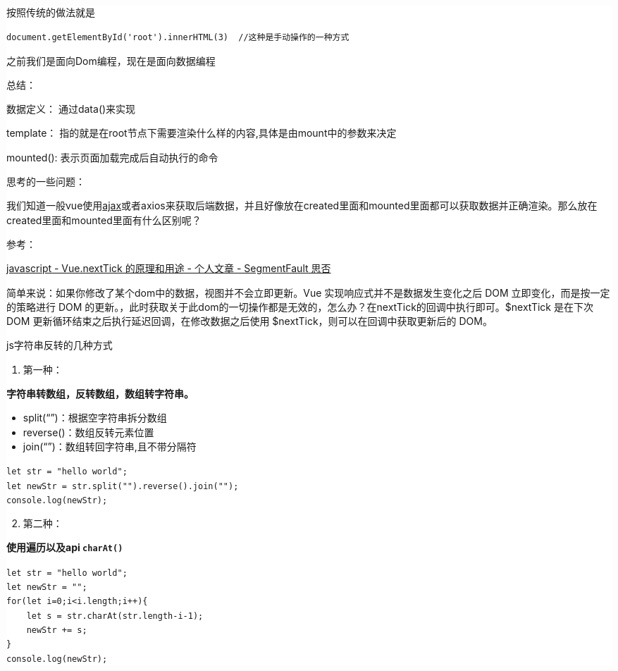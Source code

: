 

按照传统的做法就是

```txt
document.getElementById('root').innerHTML(3)  //这种是手动操作的一种方式
```

之前我们是面向Dom编程，现在是面向数据编程

总结： 

数据定义： 通过data()来实现

template： 指的就是在root节点下需要渲染什么样的内容,具体是由mount中的参数来决定

mounted(): 表示页面加载完成后自动执行的命令





思考的一些问题：

我们知道一般vue使用[ajax](https://so.csdn.net/so/search?q=ajax&spm=1001.2101.3001.7020)或者axios来获取后端数据，并且好像放在created里面和mounted里面都可以获取数据并正确渲染。那么放在created里面和mounted里面有什么区别呢？

参考： 

[javascript - Vue.nextTick 的原理和用途 - 个人文章 - SegmentFault 思否](https://segmentfault.com/a/1190000012861862)

简单来说：如果你修改了某个dom中的数据，视图并不会立即更新。Vue 实现响应式并不是数据发生变化之后 DOM 立即变化，而是按一定的策略进行 DOM 的更新。，此时获取关于此dom的一切操作都是无效的，怎么办？在nextTick的回调中执行即可。$nextTick 是在下次 DOM 更新循环结束之后执行延迟回调，在修改数据之后使用 $nextTick，则可以在回调中获取更新后的 DOM。









js字符串反转的几种方式

1. 第一种：

**字符串转数组，反转数组，数组转字符串。**

- split(“”)：根据空字符串拆分数组
- reverse()：数组反转元素位置
- join(“”)：数组转回字符串,且不带分隔符



```
let str = "hello world";
let newStr = str.split("").reverse().join("");
console.log(newStr);
```

2. 第二种：

**使用遍历以及api `charAt()`**

```txt
let str = "hello world";
let newStr = "";
for(let i=0;i<i.length;i++){
	let s = str.charAt(str.length-i-1);
	newStr += s;
}
console.log(newStr);
```
